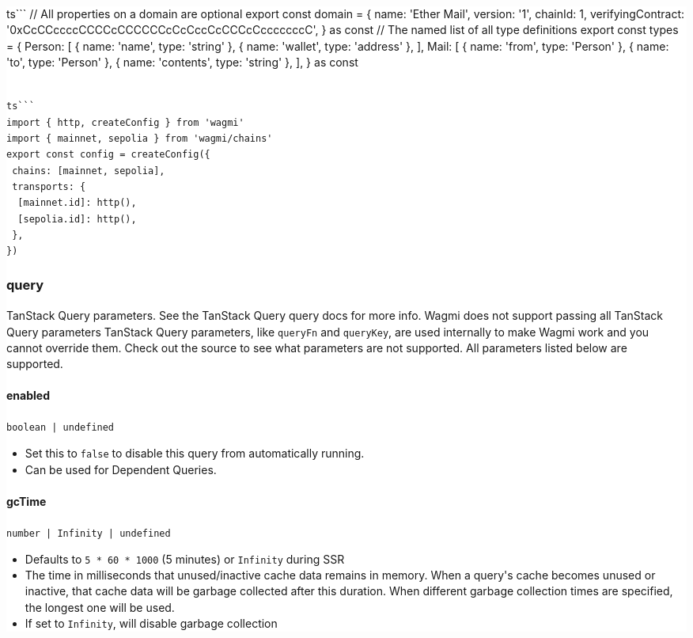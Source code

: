 ```
```

ts```
// All properties on a domain are optional
export const domain = {
 name: 'Ether Mail',
 version: '1',
 chainId: 1,
 verifyingContract: '0xCcCCccccCCCCcCCCCCCcCcCccCcCCCcCcccccccC',
} as const
// The named list of all type definitions
export const types = {
 Person: [
  { name: 'name', type: 'string' },
  { name: 'wallet', type: 'address' },
 ],
 Mail: [
  { name: 'from', type: 'Person' },
  { name: 'to', type: 'Person' },
  { name: 'contents', type: 'string' },
 ],
} as const
```

ts```
import { http, createConfig } from 'wagmi'
import { mainnet, sepolia } from 'wagmi/chains'
export const config = createConfig({
 chains: [mainnet, sepolia],
 transports: {
  [mainnet.id]: http(),
  [sepolia.id]: http(),
 },
})
```

### query ​
TanStack Query parameters. See the TanStack Query query docs for more info.
Wagmi does not support passing all TanStack Query parameters
TanStack Query parameters, like `queryFn` and `queryKey`, are used internally to make Wagmi work and you cannot override them. Check out the source to see what parameters are not supported. All parameters listed below are supported.
#### enabled ​
`boolean | undefined`
  * Set this to `false` to disable this query from automatically running.
  * Can be used for Dependent Queries.


#### gcTime ​
`number | Infinity | undefined`
  * Defaults to `5 * 60 * 1000` (5 minutes) or `Infinity` during SSR
  * The time in milliseconds that unused/inactive cache data remains in memory. When a query's cache becomes unused or inactive, that cache data will be garbage collected after this duration. When different garbage collection times are specified, the longest one will be used.
  * If set to `Infinity`, will disable garbage collection
